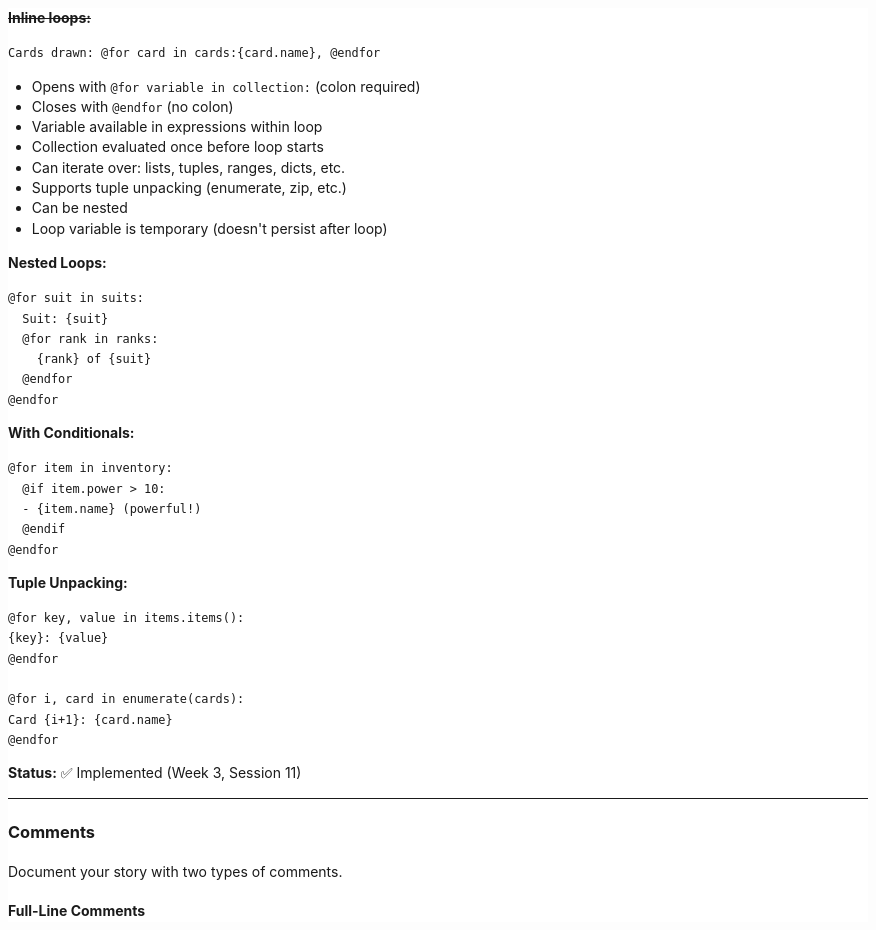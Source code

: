 ~~**Inline loops:**~~

```bard
Cards drawn: @for card in cards:{card.name}, @endfor
```

- Opens with `@for variable in collection:` (colon required)
- Closes with `@endfor` (no colon)
- Variable available in expressions within loop
- Collection evaluated once before loop starts
- Can iterate over: lists, tuples, ranges, dicts, etc.
- Supports tuple unpacking (enumerate, zip, etc.)
- Can be nested
- Loop variable is temporary (doesn't persist after loop)

**Nested Loops:**

```bard
@for suit in suits:
  Suit: {suit}
  @for rank in ranks:
    {rank} of {suit}
  @endfor
@endfor
```

**With Conditionals:**

```bard
@for item in inventory:
  @if item.power > 10:
  - {item.name} (powerful!)
  @endif
@endfor
```

**Tuple Unpacking:**

```bard
@for key, value in items.items():
{key}: {value}
@endfor

@for i, card in enumerate(cards):
Card {i+1}: {card.name}
@endfor
```

**Status:** ✅ Implemented (Week 3, Session 11)

---

### Comments

Document your story with two types of comments.

#### Full-Line Comments
